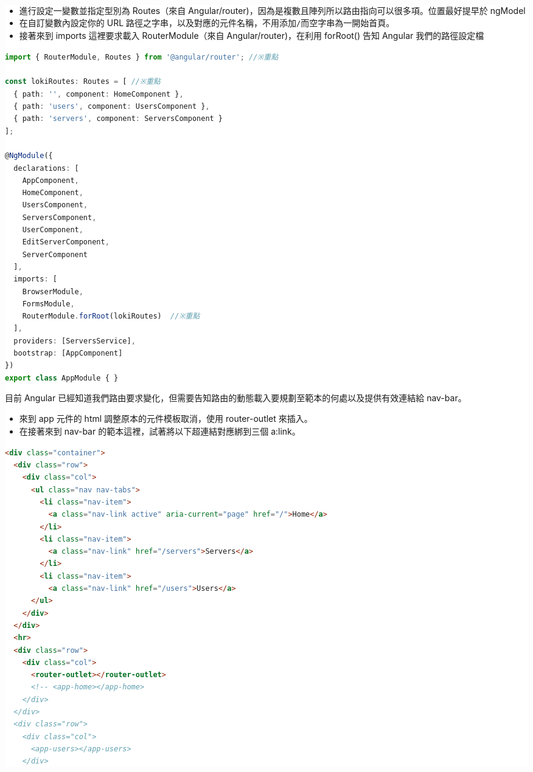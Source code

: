 - 進行設定一變數並指定型別為 Routes（來自 Angular/router)，因為是複數且陣列所以路由指向可以很多項。位置最好提早於 ngModel
- 在自訂變數內設定你的 URL 路徑之字串，以及對應的元件名稱，不用添加`/`而空字串為一開始首頁。
- 接著來到 imports 這裡要求載入 RouterModule（來自 Angular/router)，在利用 forRoot() 告知 Angular 我們的路徑設定檔

```ts app.module.ts
import { RouterModule, Routes } from '@angular/router'; //※重點

const lokiRoutes: Routes = [ //※重點
  { path: '', component: HomeComponent },
  { path: 'users', component: UsersComponent },
  { path: 'servers', component: ServersComponent }
];

@NgModule({
  declarations: [
    AppComponent,
    HomeComponent,
    UsersComponent,
    ServersComponent,
    UserComponent,
    EditServerComponent,
    ServerComponent
  ],
  imports: [
    BrowserModule,
    FormsModule,
    RouterModule.forRoot(lokiRoutes)  //※重點
  ],
  providers: [ServersService],
  bootstrap: [AppComponent]
})
export class AppModule { }
```

目前 Angular 已經知道我們路由要求變化，但需要告知路由的動態載入要規劃至範本的何處以及提供有效連結給 nav-bar。
- 來到 app 元件的 html 調整原本的元件模板取消，使用 router-outlet 來插入。
- 在接著來到 nav-bar 的範本這裡，試著將以下超連結對應綁到三個 a:link。

```html app.component.html
<div class="container">
  <div class="row">
    <div class="col">
      <ul class="nav nav-tabs">
        <li class="nav-item">
          <a class="nav-link active" aria-current="page" href="/">Home</a>
        </li>
        <li class="nav-item">
          <a class="nav-link" href="/servers">Servers</a>
        </li>
        <li class="nav-item">
          <a class="nav-link" href="/users">Users</a>
      </ul>
    </div>
  </div>
  <hr>
  <div class="row">
    <div class="col">
      <router-outlet></router-outlet>
      <!-- <app-home></app-home>
    </div>
  </div>
  <div class="row">
    <div class="col">
      <app-users></app-users>
    </div>
```